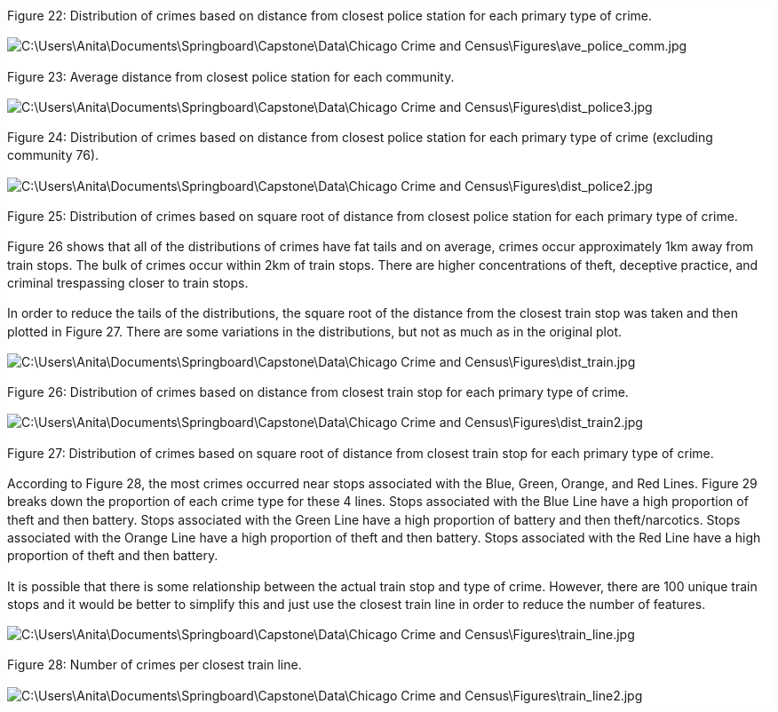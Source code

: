 Figure 22: Distribution of crimes based on distance from closest police station
for each primary type of crime.

![C:\\Users\\Anita\\Documents\\Springboard\\Capstone\\Data\\Chicago Crime and Census\\Figures\\ave_police_comm.jpg](media/75f4627a9efba03b7476288515978e4e.jpg)

Figure 23: Average distance from closest police station for each community.

![C:\\Users\\Anita\\Documents\\Springboard\\Capstone\\Data\\Chicago Crime and Census\\Figures\\dist_police3.jpg](media/00fa9dacaa9f46becb7acdf207686e0f.jpg)

Figure 24: Distribution of crimes based on distance from closest police station
for each primary type of crime (excluding community 76).

![C:\\Users\\Anita\\Documents\\Springboard\\Capstone\\Data\\Chicago Crime and Census\\Figures\\dist_police2.jpg](media/1e0b5a01a2659f735dd8ebd14d7a2102.jpg)

Figure 25: Distribution of crimes based on square root of distance from closest
police station for each primary type of crime.

Figure 26 shows that all of the distributions of crimes have fat tails and on
average, crimes occur approximately 1km away from train stops. The bulk of
crimes occur within 2km of train stops. There are higher concentrations of
theft, deceptive practice, and criminal trespassing closer to train stops.

In order to reduce the tails of the distributions, the square root of the
distance from the closest train stop was taken and then plotted in Figure 27.
There are some variations in the distributions, but not as much as in the
original plot.

![C:\\Users\\Anita\\Documents\\Springboard\\Capstone\\Data\\Chicago Crime and Census\\Figures\\dist_train.jpg](media/0dbc4409acc86ed45ade06b8220cce94.jpg)

Figure 26: Distribution of crimes based on distance from closest train stop for
each primary type of crime.

![C:\\Users\\Anita\\Documents\\Springboard\\Capstone\\Data\\Chicago Crime and Census\\Figures\\dist_train2.jpg](media/85bd63859022a537655c2d3138cc5b25.jpg)

Figure 27: Distribution of crimes based on square root of distance from closest
train stop for each primary type of crime.

According to Figure 28, the most crimes occurred near stops associated with the
Blue, Green, Orange, and Red Lines. Figure 29 breaks down the proportion of each
crime type for these 4 lines. Stops associated with the Blue Line have a high
proportion of theft and then battery. Stops associated with the Green Line have
a high proportion of battery and then theft/narcotics. Stops associated with the
Orange Line have a high proportion of theft and then battery. Stops associated
with the Red Line have a high proportion of theft and then battery.

It is possible that there is some relationship between the actual train stop and
type of crime. However, there are 100 unique train stops and it would be better
to simplify this and just use the closest train line in order to reduce the
number of features.

![C:\\Users\\Anita\\Documents\\Springboard\\Capstone\\Data\\Chicago Crime and Census\\Figures\\train_line.jpg](media/1272eb5f00b52c25e5382027a3de1b97.jpg)

Figure 28: Number of crimes per closest train line.

![C:\\Users\\Anita\\Documents\\Springboard\\Capstone\\Data\\Chicago Crime and Census\\Figures\\train_line2.jpg](media/dbed9e2f6f740a0d6bdc2d4a9780e647.jpg)
